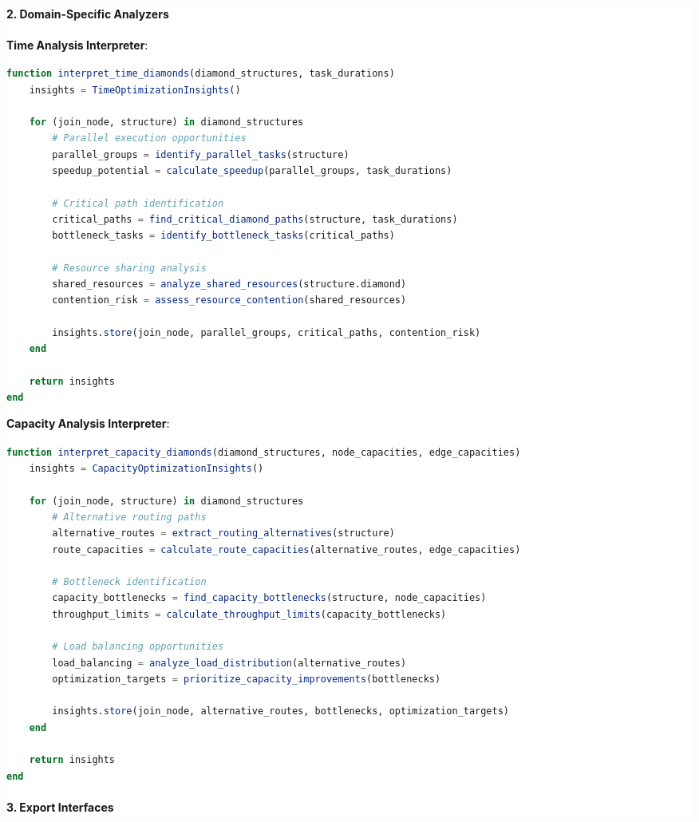 #### 2. **Domain-Specific Analyzers**

**Time Analysis Interpreter**:
```julia
function interpret_time_diamonds(diamond_structures, task_durations)
    insights = TimeOptimizationInsights()
    
    for (join_node, structure) in diamond_structures
        # Parallel execution opportunities
        parallel_groups = identify_parallel_tasks(structure)
        speedup_potential = calculate_speedup(parallel_groups, task_durations)
        
        # Critical path identification  
        critical_paths = find_critical_diamond_paths(structure, task_durations)
        bottleneck_tasks = identify_bottleneck_tasks(critical_paths)
        
        # Resource sharing analysis
        shared_resources = analyze_shared_resources(structure.diamond)
        contention_risk = assess_resource_contention(shared_resources)
        
        insights.store(join_node, parallel_groups, critical_paths, contention_risk)
    end
    
    return insights
end
```

**Capacity Analysis Interpreter**:
```julia
function interpret_capacity_diamonds(diamond_structures, node_capacities, edge_capacities)
    insights = CapacityOptimizationInsights()
    
    for (join_node, structure) in diamond_structures
        # Alternative routing paths
        alternative_routes = extract_routing_alternatives(structure)
        route_capacities = calculate_route_capacities(alternative_routes, edge_capacities)
        
        # Bottleneck identification
        capacity_bottlenecks = find_capacity_bottlenecks(structure, node_capacities)
        throughput_limits = calculate_throughput_limits(capacity_bottlenecks)
        
        # Load balancing opportunities  
        load_balancing = analyze_load_distribution(alternative_routes)
        optimization_targets = prioritize_capacity_improvements(bottlenecks)
        
        insights.store(join_node, alternative_routes, bottlenecks, optimization_targets)
    end
    
    return insights
end
```

#### 3. **Export Interfaces**
